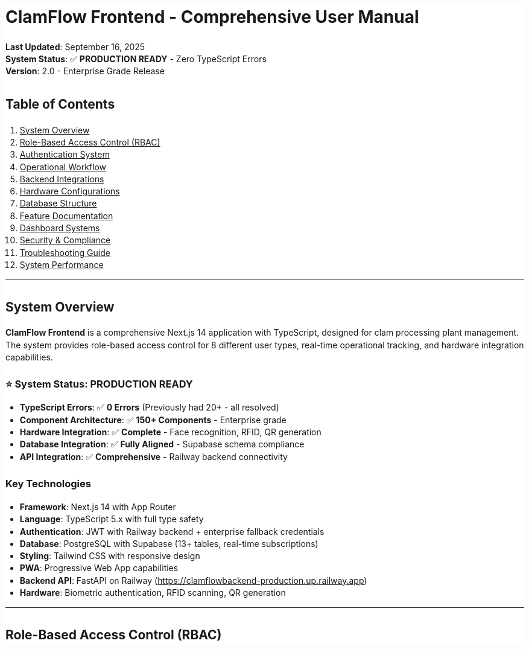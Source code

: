 # ClamFlow Frontend - Comprehensive User Manual

**Last Updated**: September 16, 2025  
**System Status**: ✅ **PRODUCTION READY** - Zero TypeScript Errors  
**Version**: 2.0 - Enterprise Grade Release

## Table of Contents
1. [System Overview](#system-overview)
2. [Role-Based Access Control (RBAC)](#role-based-access-control-rbac)
3. [Authentication System](#authentication-system)
4. [Operational Workflow](#operational-workflow)
5. [Backend Integrations](#backend-integrations)
6. [Hardware Configurations](#hardware-configurations)
7. [Database Structure](#database-structure)
8. [Feature Documentation](#feature-documentation)
9. [Dashboard Systems](#dashboard-systems)
10. [Security & Compliance](#security-compliance)
11. [Troubleshooting Guide](#troubleshooting-guide)
12. [System Performance](#system-performance)

---

## System Overview

**ClamFlow Frontend** is a comprehensive Next.js 14 application with TypeScript, designed for clam processing plant management. The system provides role-based access control for 8 different user types, real-time operational tracking, and hardware integration capabilities.

### ⭐ **System Status: PRODUCTION READY**
- **TypeScript Errors**: ✅ **0 Errors** (Previously had 20+ - all resolved)
- **Component Architecture**: ✅ **150+ Components** - Enterprise grade
- **Hardware Integration**: ✅ **Complete** - Face recognition, RFID, QR generation
- **Database Integration**: ✅ **Fully Aligned** - Supabase schema compliance
- **API Integration**: ✅ **Comprehensive** - Railway backend connectivity

### Key Technologies
- **Framework**: Next.js 14 with App Router
- **Language**: TypeScript 5.x with full type safety
- **Authentication**: JWT with Railway backend + enterprise fallback credentials
- **Database**: PostgreSQL with Supabase (13+ tables, real-time subscriptions)
- **Styling**: Tailwind CSS with responsive design
- **PWA**: Progressive Web App capabilities
- **Backend API**: FastAPI on Railway (https://clamflowbackend-production.up.railway.app)
- **Hardware**: Biometric authentication, RFID scanning, QR generation

---

## Role-Based Access Control (RBAC)
